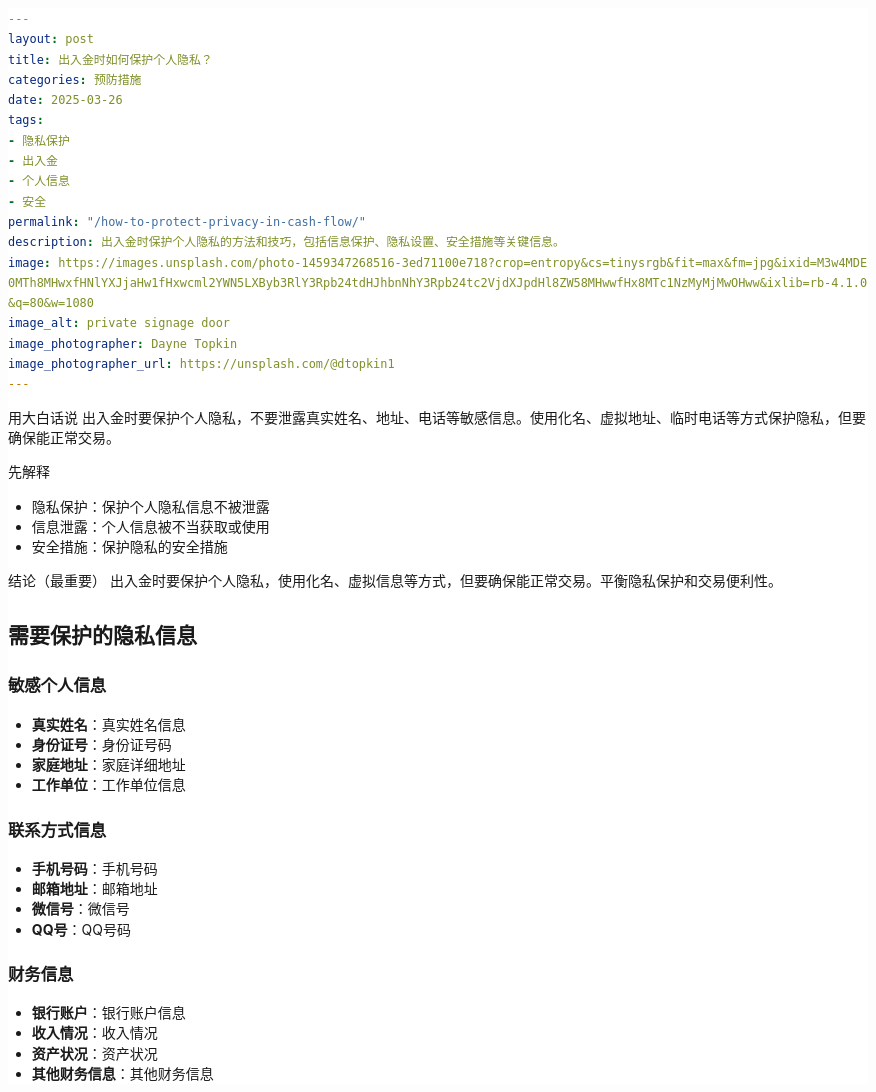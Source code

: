 ```yaml
---
layout: post
title: 出入金时如何保护个人隐私？
categories: 预防措施
date: 2025-03-26
tags:
- 隐私保护
- 出入金
- 个人信息
- 安全
permalink: "/how-to-protect-privacy-in-cash-flow/"
description: 出入金时保护个人隐私的方法和技巧，包括信息保护、隐私设置、安全措施等关键信息。
image: https://images.unsplash.com/photo-1459347268516-3ed71100e718?crop=entropy&cs=tinysrgb&fit=max&fm=jpg&ixid=M3w4MDE0MTh8MHwxfHNlYXJjaHw1fHxwcml2YWN5LXByb3RlY3Rpb24tdHJhbnNhY3Rpb24tc2VjdXJpdHl8ZW58MHwwfHx8MTc1NzMyMjMwOHww&ixlib=rb-4.1.0&q=80&w=1080
image_alt: private signage door
image_photographer: Dayne Topkin
image_photographer_url: https://unsplash.com/@dtopkin1
---
```

用大白话说
出入金时要保护个人隐私，不要泄露真实姓名、地址、电话等敏感信息。使用化名、虚拟地址、临时电话等方式保护隐私，但要确保能正常交易。

先解释
- 隐私保护：保护个人隐私信息不被泄露
- 信息泄露：个人信息被不当获取或使用
- 安全措施：保护隐私的安全措施

结论（最重要）
出入金时要保护个人隐私，使用化名、虚拟信息等方式，但要确保能正常交易。平衡隐私保护和交易便利性。

## 需要保护的隐私信息

### 敏感个人信息
- **真实姓名**：真实姓名信息
- **身份证号**：身份证号码
- **家庭地址**：家庭详细地址
- **工作单位**：工作单位信息

### 联系方式信息
- **手机号码**：手机号码
- **邮箱地址**：邮箱地址
- **微信号**：微信号
- **QQ号**：QQ号码

### 财务信息
- **银行账户**：银行账户信息
- **收入情况**：收入情况
- **资产状况**：资产状况
- **其他财务信息**：其他财务信息
